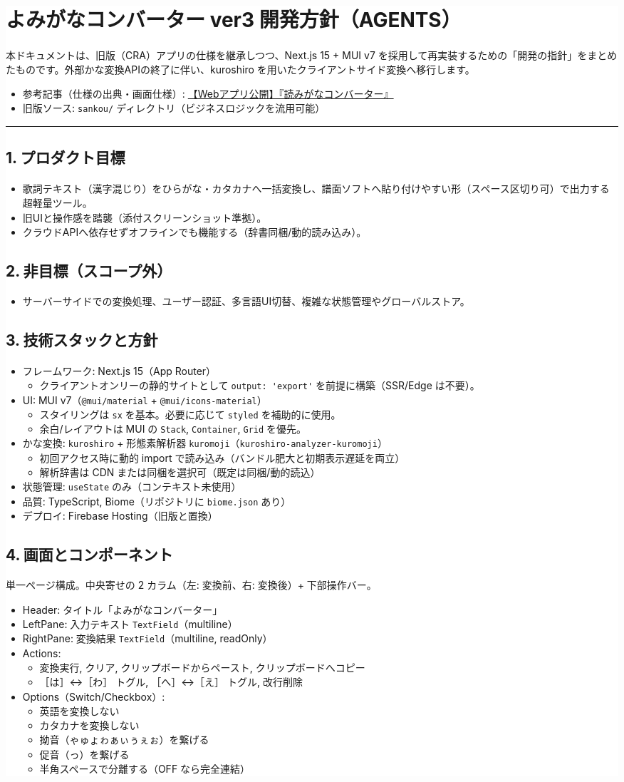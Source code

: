 # よみがなコンバーター ver3 開発方針（AGENTS）

本ドキュメントは、旧版（CRA）アプリの仕様を継承しつつ、Next.js 15 + MUI v7 を採用して再実装するための「開発の指針」をまとめたものです。外部かな変換APIの終了に伴い、kuroshiro を用いたクライアントサイド変換へ移行します。

- 参考記事（仕様の出典・画面仕様）: [【Webアプリ公開】『読みがなコンバーター』](https://note.com/junmurakami/n/n35cd70b8dc12)
- 旧版ソース: `sankou/` ディレクトリ（ビジネスロジックを流用可能）

---

## 1. プロダクト目標

- 歌詞テキスト（漢字混じり）をひらがな・カタカナへ一括変換し、譜面ソフトへ貼り付けやすい形（スペース区切り可）で出力する超軽量ツール。
- 旧UIと操作感を踏襲（添付スクリーンショット準拠）。
- クラウドAPIへ依存せずオフラインでも機能する（辞書同梱/動的読み込み）。

## 2. 非目標（スコープ外）

- サーバーサイドでの変換処理、ユーザー認証、多言語UI切替、複雑な状態管理やグローバルストア。

## 3. 技術スタックと方針

- フレームワーク: Next.js 15（App Router）
  - クライアントオンリーの静的サイトとして `output: 'export'` を前提に構築（SSR/Edge は不要）。
- UI: MUI v7（`@mui/material` + `@mui/icons-material`）
  - スタイリングは `sx` を基本。必要に応じて `styled` を補助的に使用。
  - 余白/レイアウトは MUI の `Stack`, `Container`, `Grid` を優先。
- かな変換: `kuroshiro` + 形態素解析器 `kuromoji`（`kuroshiro-analyzer-kuromoji`）
  - 初回アクセス時に動的 import で読み込み（バンドル肥大と初期表示遅延を両立）
  - 解析辞書は CDN または同梱を選択可（既定は同梱/動的読込）
- 状態管理: `useState` のみ（コンテキスト未使用）
- 品質: TypeScript, Biome（リポジトリに `biome.json` あり）
- デプロイ: Firebase Hosting（旧版と置換）

## 4. 画面とコンポーネント

単一ページ構成。中央寄せの 2 カラム（左: 変換前、右: 変換後）+ 下部操作バー。

- Header: タイトル「よみがなコンバーター」
- LeftPane: 入力テキスト `TextField`（multiline）
- RightPane: 変換結果 `TextField`（multiline, readOnly）
- Actions:
  - 変換実行, クリア, クリップボードからペースト, クリップボードへコピー
  - ［は］↔［わ］ トグル, ［へ］↔［え］ トグル, 改行削除
- Options（Switch/Checkbox）:
  - 英語を変換しない
  - カタカナを変換しない
  - 拗音（ゃゅょゎぁぃぅぇぉ）を繋げる
  - 促音（っ）を繋げる
  - 半角スペースで分離する（OFF なら完全連結）

